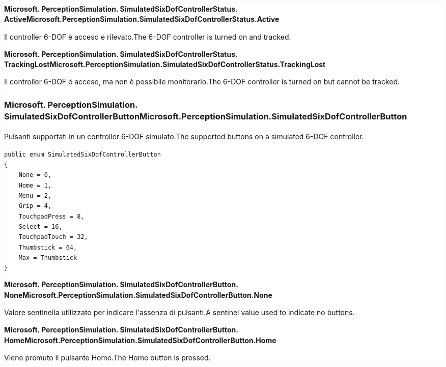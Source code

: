 <span data-ttu-id="f7812-213">**Microsoft. PerceptionSimulation. SimulatedSixDofControllerStatus. Active**</span><span class="sxs-lookup"><span data-stu-id="f7812-213">**Microsoft.PerceptionSimulation.SimulatedSixDofControllerStatus.Active**</span></span>

<span data-ttu-id="f7812-214">Il controller 6-DOF è acceso e rilevato.</span><span class="sxs-lookup"><span data-stu-id="f7812-214">The 6-DOF controller is turned on and tracked.</span></span>

<span data-ttu-id="f7812-215">**Microsoft. PerceptionSimulation. SimulatedSixDofControllerStatus. TrackingLost**</span><span class="sxs-lookup"><span data-stu-id="f7812-215">**Microsoft.PerceptionSimulation.SimulatedSixDofControllerStatus.TrackingLost**</span></span>

<span data-ttu-id="f7812-216">Il controller 6-DOF è acceso, ma non è possibile monitorarlo.</span><span class="sxs-lookup"><span data-stu-id="f7812-216">The 6-DOF controller is turned on but cannot be tracked.</span></span>

### <a name="microsoftperceptionsimulationsimulatedsixdofcontrollerbutton"></a><span data-ttu-id="f7812-217">Microsoft. PerceptionSimulation. SimulatedSixDofControllerButton</span><span class="sxs-lookup"><span data-stu-id="f7812-217">Microsoft.PerceptionSimulation.SimulatedSixDofControllerButton</span></span>

<span data-ttu-id="f7812-218">Pulsanti supportati in un controller 6-DOF simulato.</span><span class="sxs-lookup"><span data-stu-id="f7812-218">The supported buttons on a simulated 6-DOF controller.</span></span>

```
public enum SimulatedSixDofControllerButton
{
    None = 0,
    Home = 1,
    Menu = 2,
    Grip = 4,
    TouchpadPress = 8,
    Select = 16,
    TouchpadTouch = 32,
    Thumbstick = 64,
    Max = Thumbstick
}
```

<span data-ttu-id="f7812-219">**Microsoft. PerceptionSimulation. SimulatedSixDofControllerButton. None**</span><span class="sxs-lookup"><span data-stu-id="f7812-219">**Microsoft.PerceptionSimulation.SimulatedSixDofControllerButton.None**</span></span>

<span data-ttu-id="f7812-220">Valore sentinella utilizzato per indicare l'assenza di pulsanti.</span><span class="sxs-lookup"><span data-stu-id="f7812-220">A sentinel value used to indicate no buttons.</span></span>

<span data-ttu-id="f7812-221">**Microsoft. PerceptionSimulation. SimulatedSixDofControllerButton. Home**</span><span class="sxs-lookup"><span data-stu-id="f7812-221">**Microsoft.PerceptionSimulation.SimulatedSixDofControllerButton.Home**</span></span>

<span data-ttu-id="f7812-222">Viene premuto il pulsante Home.</span><span class="sxs-lookup"><span data-stu-id="f7812-222">The Home button is pressed.</span></span>

